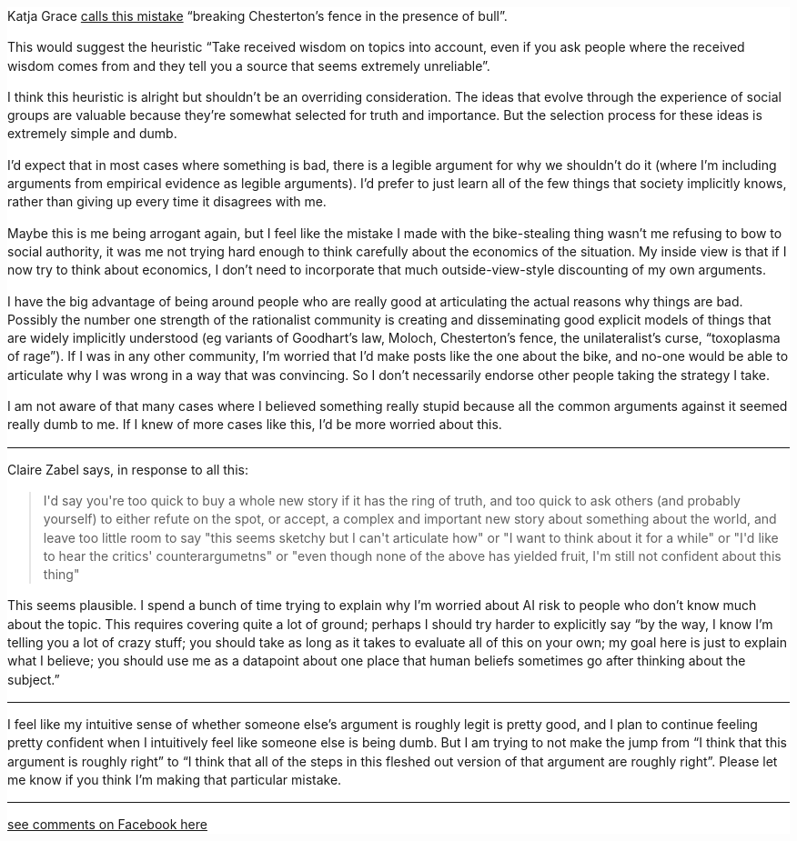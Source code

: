 Katja Grace [calls this mistake](https://meteuphoric.com/2015/09/06/mistakes-3-breaking-chestertons-fence-in-the-presence-of-bull/) “breaking Chesterton’s fence in the presence of bull”.

This would suggest the heuristic “Take received wisdom on topics into account, even if you ask people where the received wisdom comes from and they tell you a source that seems extremely unreliable”.

I think this heuristic is alright but shouldn’t be an overriding consideration. The ideas that evolve through the experience of social groups are valuable because they’re somewhat selected for truth and importance. But the selection process for these ideas is extremely simple and dumb.

I’d expect that in most cases where something is bad, there is a legible argument for why we shouldn’t do it (where I’m including arguments from empirical evidence as legible arguments). I’d prefer to just learn all of the few things that society implicitly knows, rather than giving up every time it disagrees with me.

Maybe this is me being arrogant again, but I feel like the mistake I made with the bike-stealing thing wasn’t me refusing to bow to social authority, it was me not trying hard enough to think carefully about the economics of the situation. My inside view is that if I now try to think about economics, I don’t need to incorporate that much outside-view-style discounting of my own arguments.

I have the big advantage of being around people who are really good at articulating the actual reasons why things are bad. Possibly the number one strength of the rationalist community is creating and disseminating good explicit models of things that are widely implicitly understood (eg variants of Goodhart’s law, Moloch, Chesterton’s fence, the unilateralist’s curse, “toxoplasma of rage”). If I was in any other community, I’m worried that I’d make posts like the one about the bike, and no-one would be able to articulate why I was wrong in a way that was convincing. So I don’t necessarily endorse other people taking the strategy I take.

I am not aware of that many cases where I believed something really stupid because all the common arguments against it seemed really dumb to me. If I knew of more cases like this, I’d be more worried about this.

---

Claire Zabel says, in response to all this:

> I'd say you're too quick to buy a whole new story if it has the ring of truth, and too quick to ask others (and probably yourself) to either refute on the spot, or accept, a complex and important new story about something about the world, and leave too little room to say "this seems sketchy but I can't articulate how" or "I want to think about it for a while" or "I'd like to hear the critics' counterargumetns" or "even though none of the above has yielded fruit, I'm still not confident about this thing"

This seems plausible. I spend a bunch of time trying to explain why I’m worried about AI risk to people who don’t know much about the topic. This requires covering quite a lot of ground; perhaps I should try harder to explicitly say “by the way, I know I’m telling you a lot of crazy stuff; you should take as long as it takes to evaluate all of this on your own; my goal here is just to explain what I believe; you should use me as a datapoint about one place that human beliefs sometimes go after thinking about the subject.”

---

I feel like my intuitive sense of whether someone else’s argument is roughly legit is pretty good, and I plan to continue feeling pretty confident when I intuitively feel like someone else is being dumb. But I am trying to not make the jump from “I think that this argument is roughly right” to “I think that all of the steps in this fleshed out version of that argument are roughly right”. Please let me know if you think I’m making that particular mistake.

----

[see comments on Facebook here](https://www.facebook.com/bshlgrs/posts/10215823042383736)
